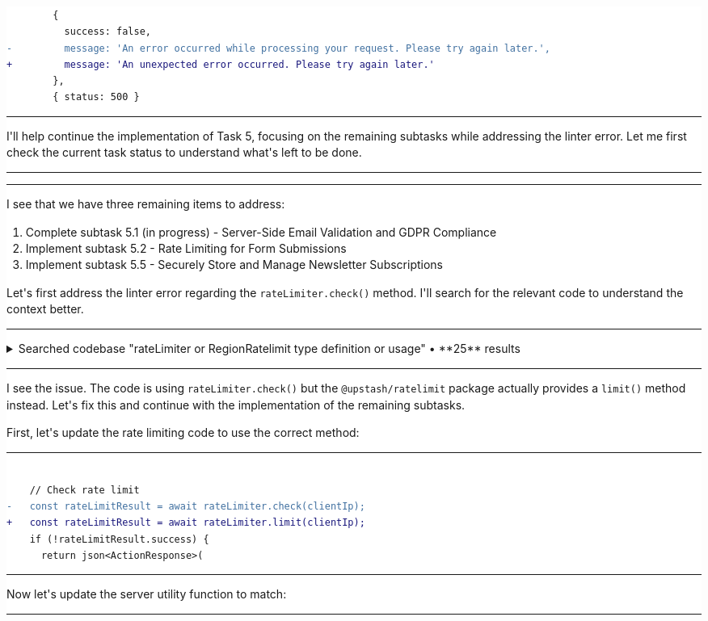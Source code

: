 ```diff
        {
          success: false,
-         message: 'An error occurred while processing your request. Please try again later.',
+         message: 'An unexpected error occurred. Please try again later.'
        },
        { status: 500 }
```

---

I'll help continue the implementation of Task 5, focusing on the remaining subtasks while addressing the linter error. Let me first check the current task status to understand what's left to be done.

---



---

I see that we have three remaining items to address:
1. Complete subtask 5.1 (in progress) - Server-Side Email Validation and GDPR Compliance
2. Implement subtask 5.2 - Rate Limiting for Form Submissions
3. Implement subtask 5.5 - Securely Store and Manage Newsletter Subscriptions

Let's first address the linter error regarding the `rateLimiter.check()` method. I'll search for the relevant code to understand the context better.

---

<details><summary>Searched codebase "rateLimiter or RegionRatelimit type definition or usage" • **25** results</summary></details>

---

I see the issue. The code is using `rateLimiter.check()` but the `@upstash/ratelimit` package actually provides a `limit()` method instead. Let's fix this and continue with the implementation of the remaining subtasks.

First, let's update the rate limiting code to use the correct method:

---

```diff
  
    // Check rate limit
-   const rateLimitResult = await rateLimiter.check(clientIp);
+   const rateLimitResult = await rateLimiter.limit(clientIp);
    if (!rateLimitResult.success) {
      return json<ActionResponse>(
```

---

Now let's update the server utility function to match:

---

